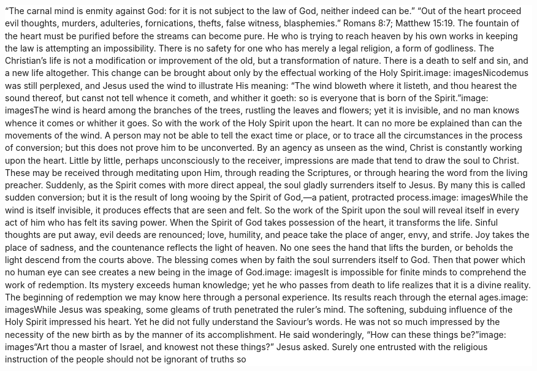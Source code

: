 “The carnal mind is enmity against God: for it is not subject to the law of God, neither indeed can be.” “Out of the heart proceed evil thoughts, murders, adulteries, fornications, thefts, false witness, blasphemies.” Romans 8:7; Matthew 15:19. The fountain of the heart must be purified before the streams can become pure. He who is trying to reach heaven by his own works in keeping the law is attempting an impossibility. There is no safety for one who has merely a legal religion, a form of godliness. The Christian’s life is not a modification or improvement of the old, but a transformation of nature. There is a death to self and sin, and a new life altogether. This change can be brought about only by the effectual working of the Holy Spirit.image: imagesNicodemus was still perplexed, and Jesus used the wind to illustrate His meaning: “The wind bloweth where it listeth, and thou hearest the sound thereof, but canst not tell whence it cometh, and whither it goeth: so is everyone that is born of the Spirit.”image: imagesThe wind is heard among the branches of the trees, rustling the leaves and flowers; yet it is invisible, and no man knows whence it comes or whither it goes. So with the work of the Holy Spirit upon the heart. It can no more be explained than can the movements of the wind. A person may not be able to tell the exact time or place, or to trace all the circumstances in the process of conversion; but this does not prove him to be unconverted. By an agency as unseen as the wind, Christ is constantly working upon the heart. Little by little, perhaps unconsciously to the receiver, impressions are made that tend to draw the soul to Christ. These may be received through meditating upon Him, through reading the Scriptures, or through hearing the word from the living preacher. Suddenly, as the Spirit comes with more direct appeal, the soul gladly surrenders itself to Jesus. By many this is called sudden conversion; but it is the result of long wooing by the Spirit of God,—a patient, protracted process.image: imagesWhile the wind is itself invisible, it produces effects that are seen and felt. So the work of the Spirit upon the soul will reveal itself in every act of him who has felt its saving power. When the Spirit of God takes possession of the heart, it transforms the life. Sinful thoughts are put away, evil deeds are renounced; love, humility, and peace take the place of anger, envy, and strife. Joy takes the place of sadness, and the countenance reflects the light of heaven. No one sees the hand that lifts the burden, or beholds the light descend from the courts above. The blessing comes when by faith the soul surrenders itself to God. Then that power which no human eye can see creates a new being in the image of God.image: imagesIt is impossible for finite minds to comprehend the work of redemption. Its mystery exceeds human knowledge; yet he who passes from death to life realizes that it is a divine reality. The beginning of redemption we may know here through a personal experience. Its results reach through the eternal ages.image: imagesWhile Jesus was speaking, some gleams of truth penetrated the ruler’s mind. The softening, subduing influence of the Holy Spirit impressed his heart. Yet he did not fully understand the Saviour’s words. He was not so much impressed by the necessity of the new birth as by the manner of its accomplishment. He said wonderingly, “How can these things be?”image: images“Art thou a master of Israel, and knowest not these things?” Jesus asked. Surely one entrusted with the religious instruction of the people should not be ignorant of truths so